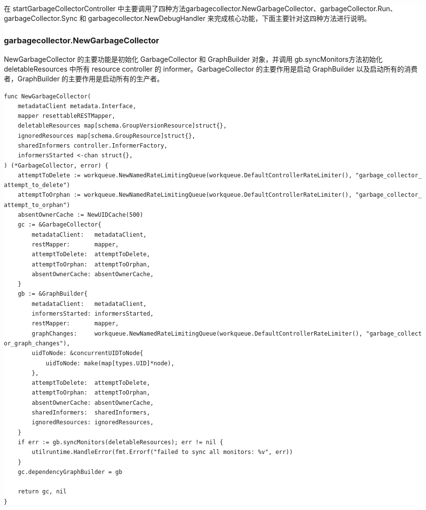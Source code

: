 在 startGarbageCollectorController 中主要调用了四种方法garbagecollector.NewGarbageCollector、garbageCollector.Run、garbageCollector.Sync 和 garbagecollector.NewDebugHandler 来完成核心功能，下面主要针对这四种方法进行说明。

### garbagecollector.NewGarbageCollector

NewGarbageCollector 的主要功能是初始化 GarbageCollector 和 GraphBuilder 对象，并调用 gb.syncMonitors方法初始化 deletableResources 中所有 resource controller 的 informer。GarbageCollector 的主要作用是启动 GraphBuilder 以及启动所有的消费者，GraphBuilder 的主要作用是启动所有的生产者。

```
func NewGarbageCollector(
	metadataClient metadata.Interface,
	mapper resettableRESTMapper,
	deletableResources map[schema.GroupVersionResource]struct{},
	ignoredResources map[schema.GroupResource]struct{},
	sharedInformers controller.InformerFactory,
	informersStarted <-chan struct{},
) (*GarbageCollector, error) {
	attemptToDelete := workqueue.NewNamedRateLimitingQueue(workqueue.DefaultControllerRateLimiter(), "garbage_collector_attempt_to_delete")
	attemptToOrphan := workqueue.NewNamedRateLimitingQueue(workqueue.DefaultControllerRateLimiter(), "garbage_collector_attempt_to_orphan")
	absentOwnerCache := NewUIDCache(500)
	gc := &GarbageCollector{
		metadataClient:   metadataClient,
		restMapper:       mapper,
		attemptToDelete:  attemptToDelete,
		attemptToOrphan:  attemptToOrphan,
		absentOwnerCache: absentOwnerCache,
	}
	gb := &GraphBuilder{
		metadataClient:   metadataClient,
		informersStarted: informersStarted,
		restMapper:       mapper,
		graphChanges:     workqueue.NewNamedRateLimitingQueue(workqueue.DefaultControllerRateLimiter(), "garbage_collector_graph_changes"),
		uidToNode: &concurrentUIDToNode{
			uidToNode: make(map[types.UID]*node),
		},
		attemptToDelete:  attemptToDelete,
		attemptToOrphan:  attemptToOrphan,
		absentOwnerCache: absentOwnerCache,
		sharedInformers:  sharedInformers,
		ignoredResources: ignoredResources,
	}
	if err := gb.syncMonitors(deletableResources); err != nil {
		utilruntime.HandleError(fmt.Errorf("failed to sync all monitors: %v", err))
	}
	gc.dependencyGraphBuilder = gb

	return gc, nil
}
```
